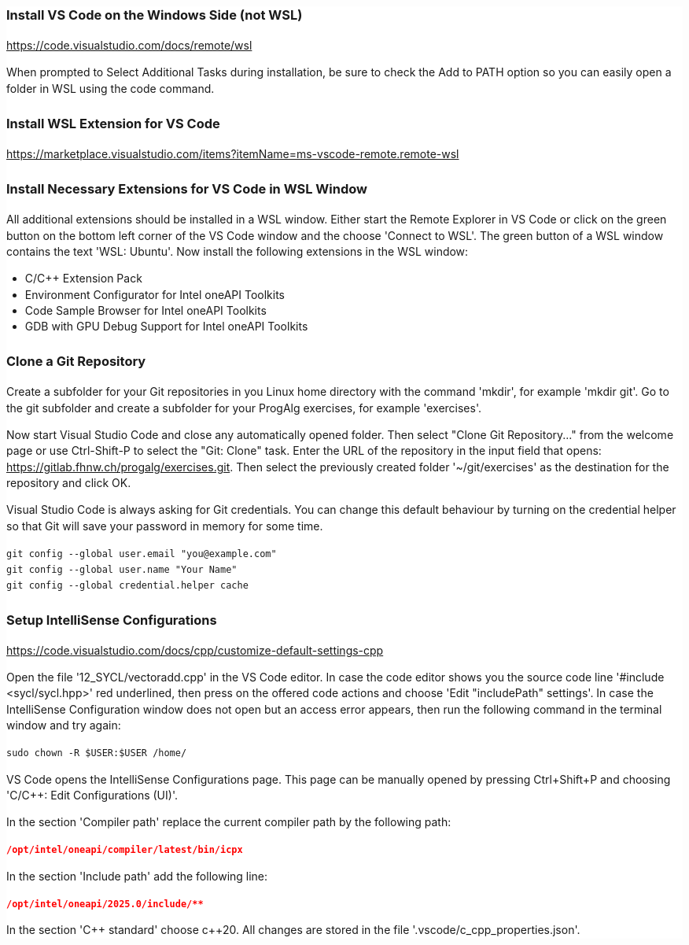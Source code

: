 ### Install VS Code on the Windows Side (not WSL)
https://code.visualstudio.com/docs/remote/wsl

When prompted to Select Additional Tasks during installation, be sure to check the Add to PATH option so you can easily open a folder in WSL using the code command.

### Install WSL Extension for VS Code 
https://marketplace.visualstudio.com/items?itemName=ms-vscode-remote.remote-wsl

### Install Necessary Extensions for VS Code in WSL Window
All additional extensions should be installed in a WSL window. Either start the Remote Explorer in VS Code or click on the green button on the bottom left corner of the VS Code window and the choose 'Connect to WSL'. The green button of a WSL window contains the text 'WSL: Ubuntu'.
Now install the following extensions in the WSL window:
- C/C++ Extension Pack
- Environment Configurator for Intel oneAPI Toolkits
- Code Sample Browser for Intel oneAPI Toolkits
- GDB with GPU Debug Support for Intel oneAPI Toolkits

### Clone a Git Repository
Create a subfolder for your Git repositories in you Linux home directory with the command 'mkdir', for example 'mkdir git'. Go to the git subfolder and create a subfolder for your ProgAlg exercises, for example 'exercises'. 

Now start Visual Studio Code and close any automatically opened folder. Then select "Clone Git Repository..." from the welcome page or use Ctrl-Shift-P to select the "Git: Clone" task. Enter the URL of the repository in the input field that opens: https://gitlab.fhnw.ch/progalg/exercises.git. Then select the previously created folder '~/git/exercises' as the destination for the repository and click OK.

Visual Studio Code is always asking for Git credentials. You can change this default behaviour by turning on the credential helper so that Git will save your password in memory for some time. 
```shell
git config --global user.email "you@example.com"
git config --global user.name "Your Name"
git config --global credential.helper cache
```

### Setup IntelliSense Configurations
https://code.visualstudio.com/docs/cpp/customize-default-settings-cpp

Open the file '12_SYCL/vectoradd.cpp' in the VS Code editor. In case the code editor shows you the source code line '#include <sycl/sycl.hpp>' red underlined, then press on the offered code actions and choose 'Edit "includePath" settings'. In case the IntelliSense Configuration window does not open but an access error appears, then run the following command in the terminal window and try again:
```shell
sudo chown -R $USER:$USER /home/
```
VS Code opens the IntelliSense Configurations page. This page can be manually opened by pressing Ctrl+Shift+P and choosing 'C/C++: Edit Configurations (UI)'. 

In the section 'Compiler path' replace the current compiler path by the following path:
```json
/opt/intel/oneapi/compiler/latest/bin/icpx
```
In the section 'Include path' add the following line:
```json
/opt/intel/oneapi/2025.0/include/**
```
In the section 'C++ standard' choose c++20.
All changes are stored in the file '.vscode/c_cpp_properties.json'.
